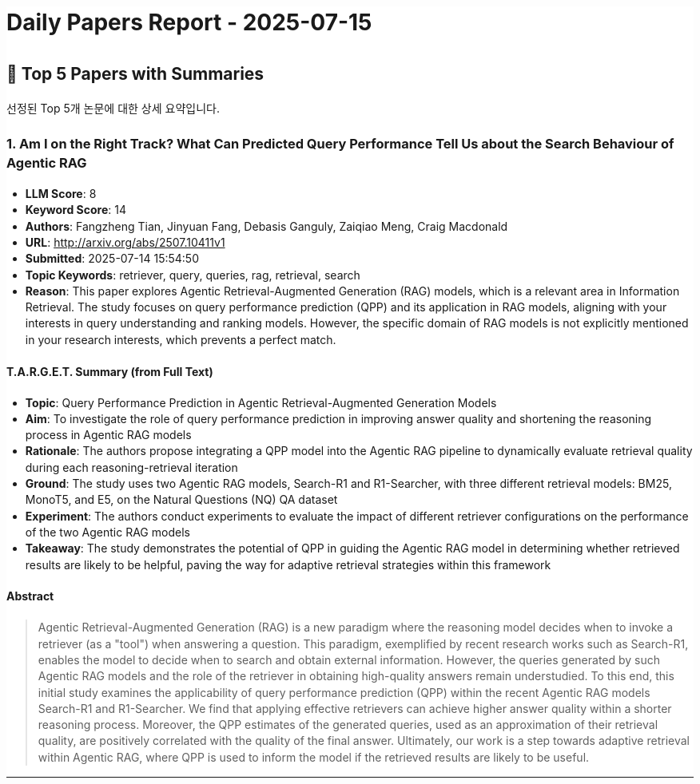 # Daily Papers Report - 2025-07-15

## 🌟 Top 5 Papers with Summaries

선정된 Top 5개 논문에 대한 상세 요약입니다.

### 1. Am I on the Right Track? What Can Predicted Query Performance Tell Us about the Search Behaviour of Agentic RAG

- **LLM Score**: 8
- **Keyword Score**: 14
- **Authors**: Fangzheng Tian, Jinyuan Fang, Debasis Ganguly, Zaiqiao Meng, Craig Macdonald
- **URL**: <http://arxiv.org/abs/2507.10411v1>
- **Submitted**: 2025-07-14 15:54:50
- **Topic Keywords**: retriever, query, queries, rag, retrieval, search
- **Reason**: This paper explores Agentic Retrieval-Augmented Generation (RAG) models, which is a relevant area in Information Retrieval. The study focuses on query performance prediction (QPP) and its application in RAG models, aligning with your interests in query understanding and ranking models. However, the specific domain of RAG models is not explicitly mentioned in your research interests, which prevents a perfect match.

#### T.A.R.G.E.T. Summary (from Full Text)
- **Topic**: Query Performance Prediction in Agentic Retrieval-Augmented Generation Models
- **Aim**: To investigate the role of query performance prediction in improving answer quality and shortening the reasoning process in Agentic RAG models
- **Rationale**: The authors propose integrating a QPP model into the Agentic RAG pipeline to dynamically evaluate retrieval quality during each reasoning-retrieval iteration
- **Ground**: The study uses two Agentic RAG models, Search-R1 and R1-Searcher, with three different retrieval models: BM25, MonoT5, and E5, on the Natural Questions (NQ) QA dataset
- **Experiment**: The authors conduct experiments to evaluate the impact of different retriever configurations on the performance of the two Agentic RAG models
- **Takeaway**: The study demonstrates the potential of QPP in guiding the Agentic RAG model in determining whether retrieved results are likely to be helpful, paving the way for adaptive retrieval strategies within this framework

#### Abstract
> Agentic Retrieval-Augmented Generation (RAG) is a new paradigm where the
reasoning model decides when to invoke a retriever (as a "tool") when answering
a question. This paradigm, exemplified by recent research works such as
Search-R1, enables the model to decide when to search and obtain external
information. However, the queries generated by such Agentic RAG models and the
role of the retriever in obtaining high-quality answers remain understudied. To
this end, this initial study examines the applicability of query performance
prediction (QPP) within the recent Agentic RAG models Search-R1 and
R1-Searcher. We find that applying effective retrievers can achieve higher
answer quality within a shorter reasoning process. Moreover, the QPP estimates
of the generated queries, used as an approximation of their retrieval quality,
are positively correlated with the quality of the final answer. Ultimately, our
work is a step towards adaptive retrieval within Agentic RAG, where QPP is used
to inform the model if the retrieved results are likely to be useful.

---